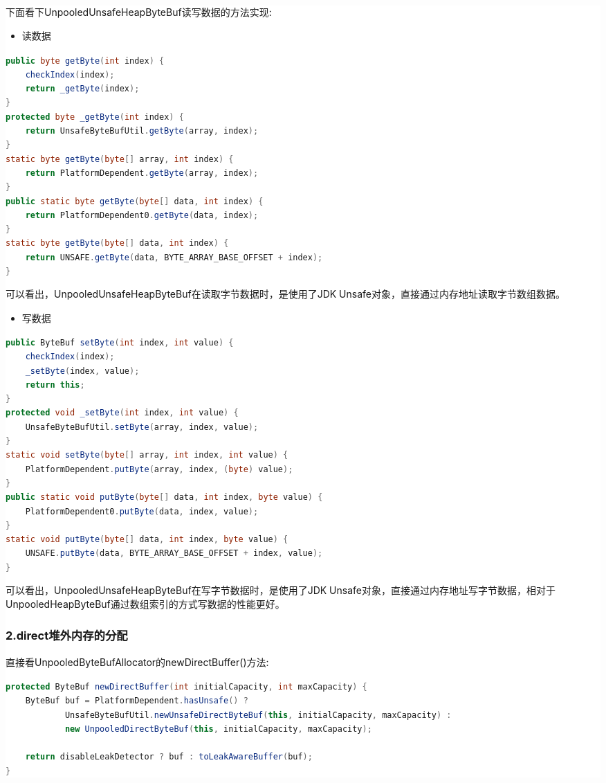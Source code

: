 下面看下UnpooledUnsafeHeapByteBuf读写数据的方法实现:

- 读数据

```java
public byte getByte(int index) {
    checkIndex(index);
    return _getByte(index);
}
protected byte _getByte(int index) {
    return UnsafeByteBufUtil.getByte(array, index);
}
static byte getByte(byte[] array, int index) {
    return PlatformDependent.getByte(array, index);
}
public static byte getByte(byte[] data, int index) {
    return PlatformDependent0.getByte(data, index);
}
static byte getByte(byte[] data, int index) {
    return UNSAFE.getByte(data, BYTE_ARRAY_BASE_OFFSET + index);
}
```

可以看出，UnpooledUnsafeHeapByteBuf在读取字节数据时，是使用了JDK Unsafe对象，直接通过内存地址读取字节数组数据。

- 写数据

```java
public ByteBuf setByte(int index, int value) {
    checkIndex(index);
    _setByte(index, value);
    return this;
}
protected void _setByte(int index, int value) {
    UnsafeByteBufUtil.setByte(array, index, value);
}
static void setByte(byte[] array, int index, int value) {
    PlatformDependent.putByte(array, index, (byte) value);
}
public static void putByte(byte[] data, int index, byte value) {
    PlatformDependent0.putByte(data, index, value);
}
static void putByte(byte[] data, int index, byte value) {
    UNSAFE.putByte(data, BYTE_ARRAY_BASE_OFFSET + index, value);
}
```

可以看出，UnpooledUnsafeHeapByteBuf在写字节数据时，是使用了JDK Unsafe对象，直接通过内存地址写字节数据，相对于UnpooledHeapByteBuf通过数组索引的方式写数据的性能更好。

### 2.direct堆外内存的分配

直接看UnpooledByteBufAllocator的newDirectBuffer()方法:

```java
protected ByteBuf newDirectBuffer(int initialCapacity, int maxCapacity) {
    ByteBuf buf = PlatformDependent.hasUnsafe() ?
            UnsafeByteBufUtil.newUnsafeDirectByteBuf(this, initialCapacity, maxCapacity) :
            new UnpooledDirectByteBuf(this, initialCapacity, maxCapacity);

    return disableLeakDetector ? buf : toLeakAwareBuffer(buf);
}
```
